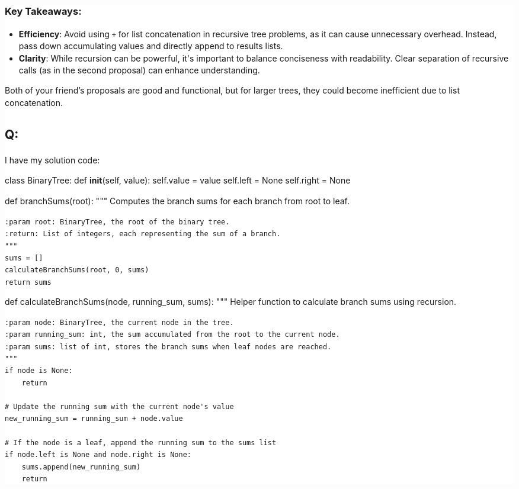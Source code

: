 ### Key Takeaways:

- **Efficiency**: Avoid using `+` for list concatenation in recursive tree problems, as it can cause unnecessary overhead. Instead, pass down accumulating values and directly append to results lists.
- **Clarity**: While recursion can be powerful, it's important to balance conciseness with readability. Clear separation of recursive calls (as in the second proposal) can enhance understanding.
  
Both of your friend’s proposals are good and functional, but for larger trees, they could become inefficient due to list concatenation.

## Q:

I have my solution code:

class BinaryTree:
    def __init__(self, value):
        self.value = value
        self.left = None
        self.right = None


def branchSums(root):
    """
    Computes the branch sums for each branch from root to leaf.

    :param root: BinaryTree, the root of the binary tree.
    :return: List of integers, each representing the sum of a branch.
    """
    sums = []
    calculateBranchSums(root, 0, sums)
    return sums

def calculateBranchSums(node, running_sum, sums):
    """
    Helper function to calculate branch sums using recursion.

    :param node: BinaryTree, the current node in the tree.
    :param running_sum: int, the sum accumulated from the root to the current node.
    :param sums: list of int, stores the branch sums when leaf nodes are reached.
    """
    if node is None:
        return
    
    # Update the running sum with the current node's value
    new_running_sum = running_sum + node.value
    
    # If the node is a leaf, append the running sum to the sums list
    if node.left is None and node.right is None:
        sums.append(new_running_sum)
        return
    